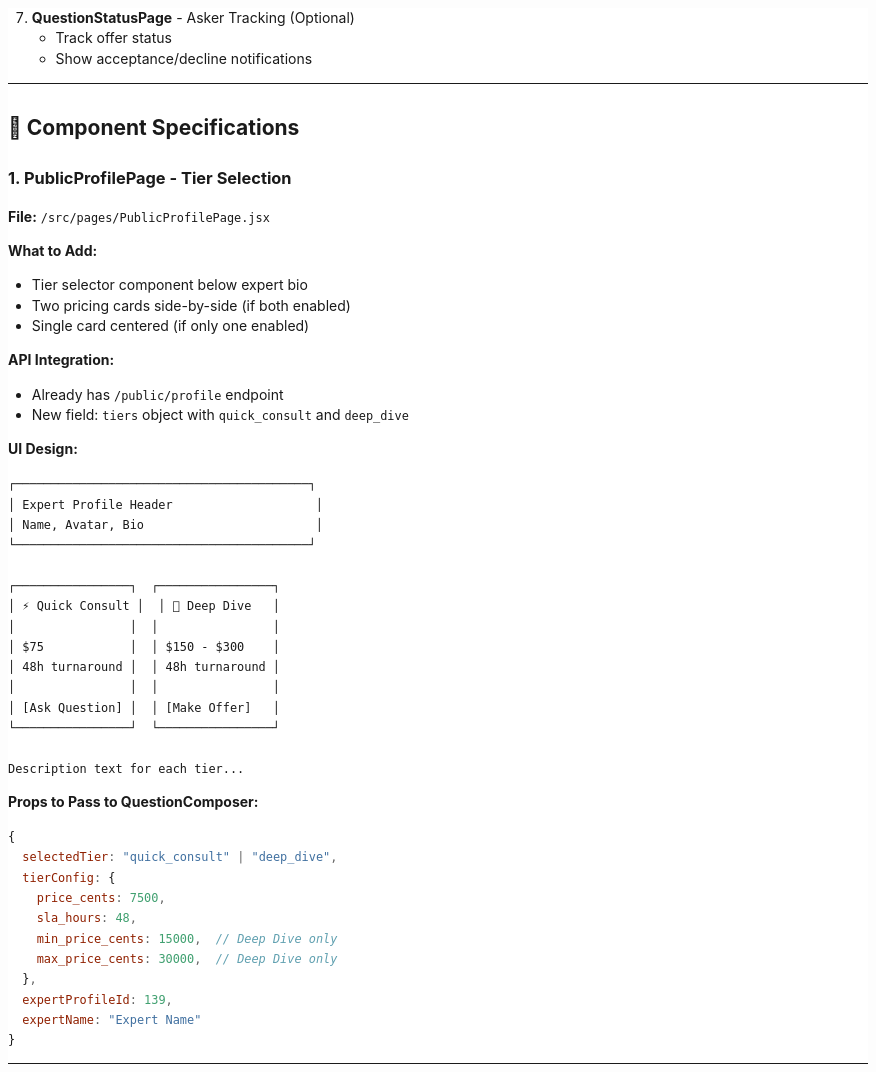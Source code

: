 7. **QuestionStatusPage** - Asker Tracking (Optional)
   - Track offer status
   - Show acceptance/decline notifications

---

## 🔧 Component Specifications

### 1. PublicProfilePage - Tier Selection

**File:** `/src/pages/PublicProfilePage.jsx`

**What to Add:**
- Tier selector component below expert bio
- Two pricing cards side-by-side (if both enabled)
- Single card centered (if only one enabled)

**API Integration:**
- Already has `/public/profile` endpoint
- New field: `tiers` object with `quick_consult` and `deep_dive`

**UI Design:**

```
┌─────────────────────────────────────────┐
│ Expert Profile Header                    │
│ Name, Avatar, Bio                        │
└─────────────────────────────────────────┘

┌────────────────┐  ┌────────────────┐
│ ⚡ Quick Consult │  │ 🎯 Deep Dive   │
│                │  │                │
│ $75            │  │ $150 - $300    │
│ 48h turnaround │  │ 48h turnaround │
│                │  │                │
│ [Ask Question] │  │ [Make Offer]   │
└────────────────┘  └────────────────┘

Description text for each tier...
```

**Props to Pass to QuestionComposer:**
```javascript
{
  selectedTier: "quick_consult" | "deep_dive",
  tierConfig: {
    price_cents: 7500,
    sla_hours: 48,
    min_price_cents: 15000,  // Deep Dive only
    max_price_cents: 30000,  // Deep Dive only
  },
  expertProfileId: 139,
  expertName: "Expert Name"
}
```

---